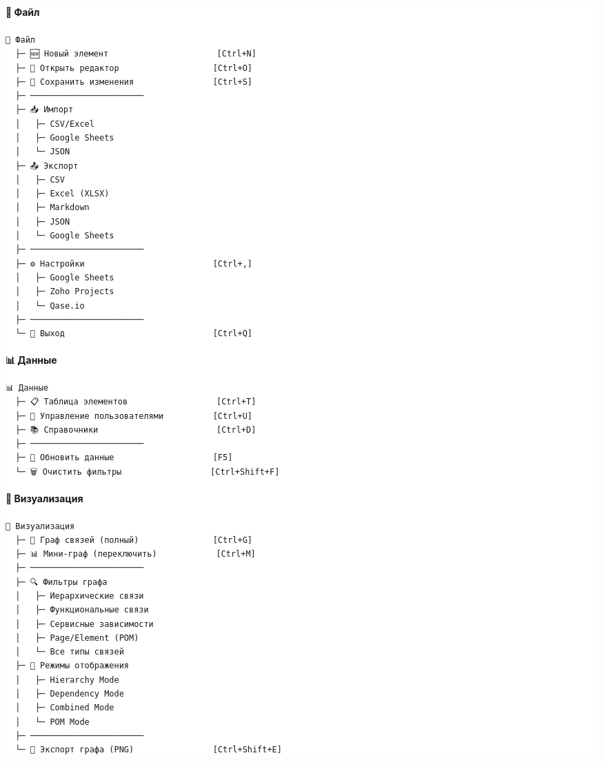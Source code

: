 #### **📁 Файл**
```
📁 Файл
  ├─ 🆕 Новый элемент                      [Ctrl+N]
  ├─ 📂 Открыть редактор                   [Ctrl+O]
  ├─ 💾 Сохранить изменения                [Ctrl+S]
  ├─ ───────────────────────
  ├─ 📥 Импорт
  │   ├─ CSV/Excel
  │   ├─ Google Sheets
  │   └─ JSON
  ├─ 📤 Экспорт
  │   ├─ CSV
  │   ├─ Excel (XLSX)
  │   ├─ Markdown
  │   ├─ JSON
  │   └─ Google Sheets
  ├─ ───────────────────────
  ├─ ⚙️ Настройки                          [Ctrl+,]
  │   ├─ Google Sheets
  │   ├─ Zoho Projects
  │   └─ Qase.io
  ├─ ───────────────────────
  └─ 🚪 Выход                              [Ctrl+Q]
```

#### **📊 Данные**
```
📊 Данные
  ├─ 📋 Таблица элементов                  [Ctrl+T]
  ├─ 👥 Управление пользователями          [Ctrl+U]
  ├─ 📚 Справочники                        [Ctrl+D]
  ├─ ───────────────────────
  ├─ 🔄 Обновить данные                    [F5]
  └─ 🗑️ Очистить фильтры                  [Ctrl+Shift+F]
```

#### **🔗 Визуализация**
```
🔗 Визуализация
  ├─ 🔗 Граф связей (полный)               [Ctrl+G]
  ├─ 📊 Мини-граф (переключить)            [Ctrl+M]
  ├─ ───────────────────────
  ├─ 🔍 Фильтры графа
  │   ├─ Иерархические связи
  │   ├─ Функциональные связи
  │   ├─ Сервисные зависимости
  │   ├─ Page/Element (POM)
  │   └─ Все типы связей
  ├─ 🎨 Режимы отображения
  │   ├─ Hierarchy Mode
  │   ├─ Dependency Mode
  │   ├─ Combined Mode
  │   └─ POM Mode
  ├─ ───────────────────────
  └─ 💾 Экспорт графа (PNG)                [Ctrl+Shift+E]
```
